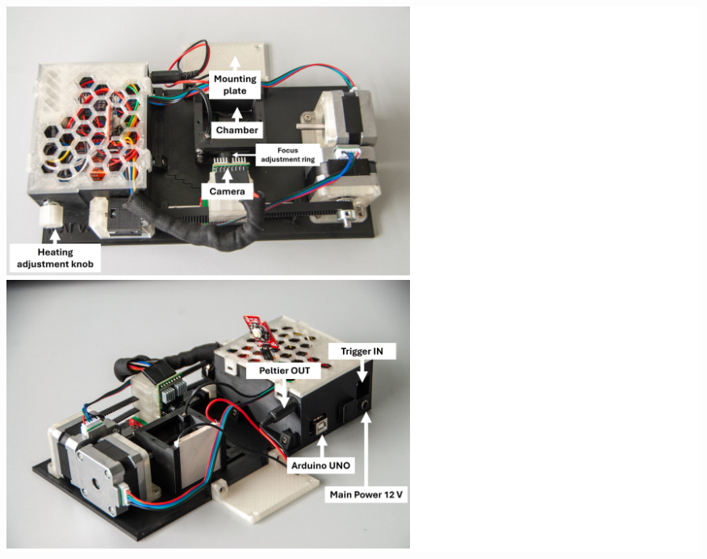 <span><img src="support/media/iCAT-21a.jpg" width="500"></span>
<a id="iCAT-20a"></a>
<span><img src="support/media/iCAT-20a.jpg" width="500"></span>
<div style="page-break-before: always;">

